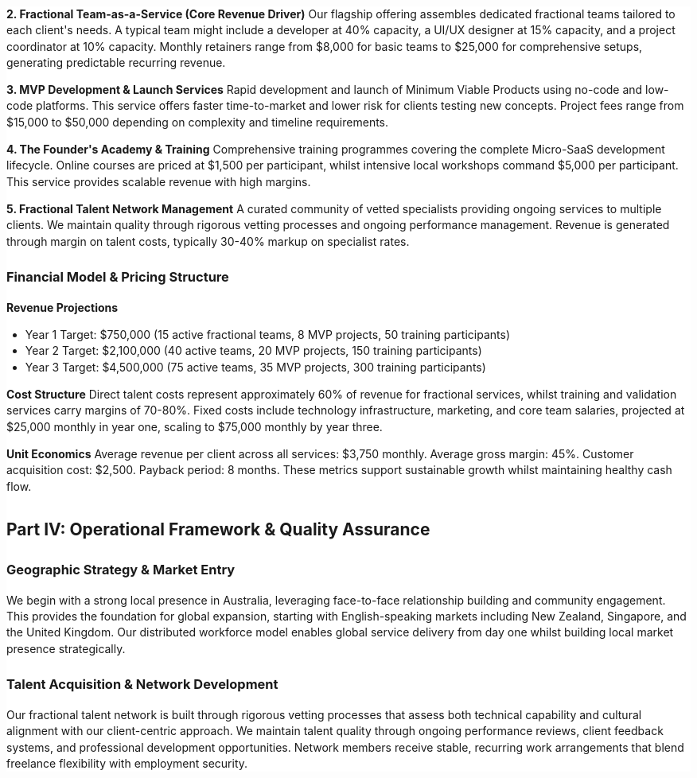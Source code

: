 **2. Fractional Team-as-a-Service (Core Revenue Driver)**
Our flagship offering assembles dedicated fractional teams tailored to each client's needs. A typical team might include a developer at 40% capacity, a UI/UX designer at 15% capacity, and a project coordinator at 10% capacity. Monthly retainers range from $8,000 for basic teams to $25,000 for comprehensive setups, generating predictable recurring revenue.

**3. MVP Development & Launch Services**
Rapid development and launch of Minimum Viable Products using no-code and low-code platforms. This service offers faster time-to-market and lower risk for clients testing new concepts. Project fees range from $15,000 to $50,000 depending on complexity and timeline requirements.

**4. The Founder's Academy & Training**
Comprehensive training programmes covering the complete Micro-SaaS development lifecycle. Online courses are priced at $1,500 per participant, whilst intensive local workshops command $5,000 per participant. This service provides scalable revenue with high margins.

**5. Fractional Talent Network Management**
A curated community of vetted specialists providing ongoing services to multiple clients. We maintain quality through rigorous vetting processes and ongoing performance management. Revenue is generated through margin on talent costs, typically 30-40% markup on specialist rates.

### Financial Model & Pricing Structure

**Revenue Projections**
- Year 1 Target: $750,000 (15 active fractional teams, 8 MVP projects, 50 training participants)
- Year 2 Target: $2,100,000 (40 active teams, 20 MVP projects, 150 training participants)
- Year 3 Target: $4,500,000 (75 active teams, 35 MVP projects, 300 training participants)

**Cost Structure**
Direct talent costs represent approximately 60% of revenue for fractional services, whilst training and validation services carry margins of 70-80%. Fixed costs include technology infrastructure, marketing, and core team salaries, projected at $25,000 monthly in year one, scaling to $75,000 monthly by year three.

**Unit Economics**
Average revenue per client across all services: $3,750 monthly. Average gross margin: 45%. Customer acquisition cost: $2,500. Payback period: 8 months. These metrics support sustainable growth whilst maintaining healthy cash flow.

## Part IV: Operational Framework & Quality Assurance

### Geographic Strategy & Market Entry
We begin with a strong local presence in Australia, leveraging face-to-face relationship building and community engagement. This provides the foundation for global expansion, starting with English-speaking markets including New Zealand, Singapore, and the United Kingdom. Our distributed workforce model enables global service delivery from day one whilst building local market presence strategically.

### Talent Acquisition & Network Development
Our fractional talent network is built through rigorous vetting processes that assess both technical capability and cultural alignment with our client-centric approach. We maintain talent quality through ongoing performance reviews, client feedback systems, and professional development opportunities. Network members receive stable, recurring work arrangements that blend freelance flexibility with employment security.

